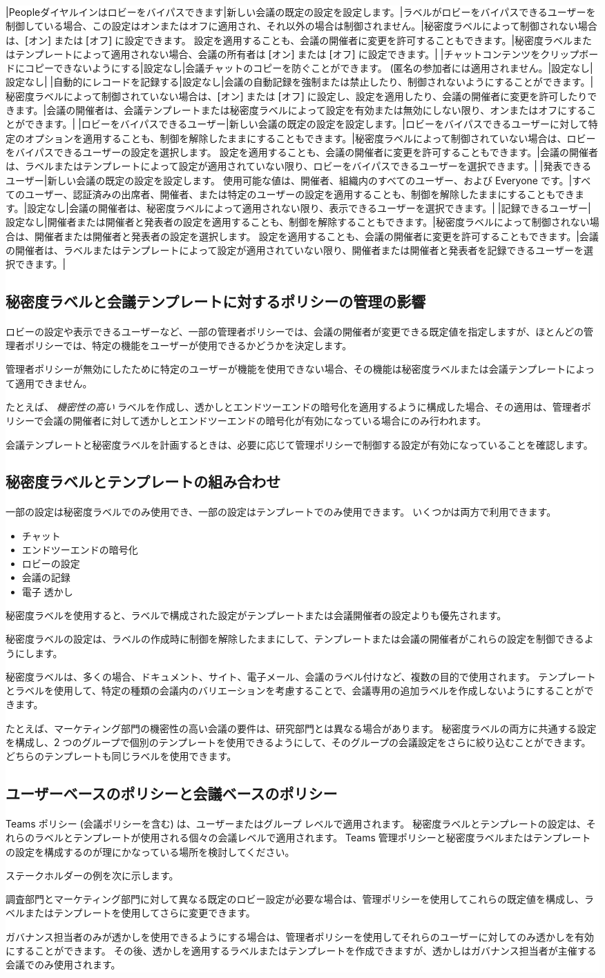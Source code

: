 |Peopleダイヤルインはロビーをバイパスできます|新しい会議の既定の設定を設定します。|ラベルがロビーをバイパスできるユーザーを制御している場合、この設定はオンまたはオフに適用され、それ以外の場合は制御されません。|秘密度ラベルによって制御されない場合は、[オン] または [オフ] に設定できます。 設定を適用することも、会議の開催者に変更を許可することもできます。|秘密度ラベルまたはテンプレートによって適用されない場合、会議の所有者は [オン] または [オフ] に設定できます。|
|チャットコンテンツをクリップボードにコピーできないようにする|設定なし|会議チャットのコピーを防ぐことができます。 (匿名の参加者には適用されません。|設定なし|設定なし|
|自動的にレコードを記録する|設定なし|会議の自動記録を強制または禁止したり、制御されないようにすることができます。|秘密度ラベルによって制御されていない場合は、[オン] または [オフ] に設定し、設定を適用したり、会議の開催者に変更を許可したりできます。|会議の開催者は、会議テンプレートまたは秘密度ラベルによって設定を有効または無効にしない限り、オンまたはオフにすることができます。|
|ロビーをバイパスできるユーザー|新しい会議の既定の設定を設定します。|ロビーをバイパスできるユーザーに対して特定のオプションを適用することも、制御を解除したままにすることもできます。|秘密度ラベルによって制御されていない場合は、ロビーをバイパスできるユーザーの設定を選択します。 設定を適用することも、会議の開催者に変更を許可することもできます。|会議の開催者は、ラベルまたはテンプレートによって設定が適用されていない限り、ロビーをバイパスできるユーザーを選択できます。|
|発表できるユーザー|新しい会議の既定の設定を設定します。 使用可能な値は、開催者、組織内のすべてのユーザー、および Everyone です。|すべてのユーザー、認証済みの出席者、開催者、または特定のユーザーの設定を適用することも、制御を解除したままにすることもできます。|設定なし|会議の開催者は、秘密度ラベルによって適用されない限り、表示できるユーザーを選択できます。|
|記録できるユーザー|設定なし|開催者または開催者と発表者の設定を適用することも、制御を解除することもできます。|秘密度ラベルによって制御されない場合は、開催者または開催者と発表者の設定を選択します。  設定を適用することも、会議の開催者に変更を許可することもできます。|会議の開催者は、ラベルまたはテンプレートによって設定が適用されていない限り、開催者または開催者と発表者を記録できるユーザーを選択できます。|

## <a name="admin-policies-effect-on-sensitivity-labels-and-meeting-templates"></a>秘密度ラベルと会議テンプレートに対するポリシーの管理の影響

ロビーの設定や表示できるユーザーなど、一部の管理者ポリシーでは、会議の開催者が変更できる既定値を指定しますが、ほとんどの管理者ポリシーでは、特定の機能をユーザーが使用できるかどうかを決定します。

管理者ポリシーが無効にしたために特定のユーザーが機能を使用できない場合、その機能は秘密度ラベルまたは会議テンプレートによって適用できません。

たとえば、 *機密性の高い* ラベルを作成し、透かしとエンドツーエンドの暗号化を適用するように構成した場合、その適用は、管理者ポリシーで会議の開催者に対して透かしとエンドツーエンドの暗号化が有効になっている場合にのみ行われます。

会議テンプレートと秘密度ラベルを計画するときは、必要に応じて管理ポリシーで制御する設定が有効になっていることを確認します。

## <a name="sensitivity-labels-and-templates-together"></a>秘密度ラベルとテンプレートの組み合わせ

一部の設定は秘密度ラベルでのみ使用でき、一部の設定はテンプレートでのみ使用できます。 いくつかは両方で利用できます。

- チャット
- エンドツーエンドの暗号化
- ロビーの設定
- 会議の記録
- 電子 透かし

秘密度ラベルを使用すると、ラベルで構成された設定がテンプレートまたは会議開催者の設定よりも優先されます。

秘密度ラベルの設定は、ラベルの作成時に制御を解除したままにして、テンプレートまたは会議の開催者がこれらの設定を制御できるようにします。

秘密度ラベルは、多くの場合、ドキュメント、サイト、電子メール、会議のラベル付けなど、複数の目的で使用されます。 テンプレートとラベルを使用して、特定の種類の会議内のバリエーションを考慮することで、会議専用の追加ラベルを作成しないようにすることができます。

たとえば、マーケティング部門の機密性の高い会議の要件は、研究部門とは異なる場合があります。 秘密度ラベルの両方に共通する設定を構成し、2 つのグループで個別のテンプレートを使用できるようにして、そのグループの会議設定をさらに絞り込むことができます。 どちらのテンプレートも同じラベルを使用できます。

## <a name="user-based-policies-and-meeting-based-policies"></a>ユーザーベースのポリシーと会議ベースのポリシー

Teams ポリシー (会議ポリシーを含む) は、ユーザーまたはグループ レベルで適用されます。 秘密度ラベルとテンプレートの設定は、それらのラベルとテンプレートが使用される個々の会議レベルで適用されます。 Teams 管理ポリシーと秘密度ラベルまたはテンプレートの設定を構成するのが理にかなっている場所を検討してください。

ステークホルダーの例を次に示します。

調査部門とマーケティング部門に対して異なる既定のロビー設定が必要な場合は、管理ポリシーを使用してこれらの既定値を構成し、ラベルまたはテンプレートを使用してさらに変更できます。

ガバナンス担当者のみが透かしを使用できるようにする場合は、管理者ポリシーを使用してそれらのユーザーに対してのみ透かしを有効にすることができます。 その後、透かしを適用するラベルまたはテンプレートを作成できますが、透かしはガバナンス担当者が主催する会議でのみ使用されます。
